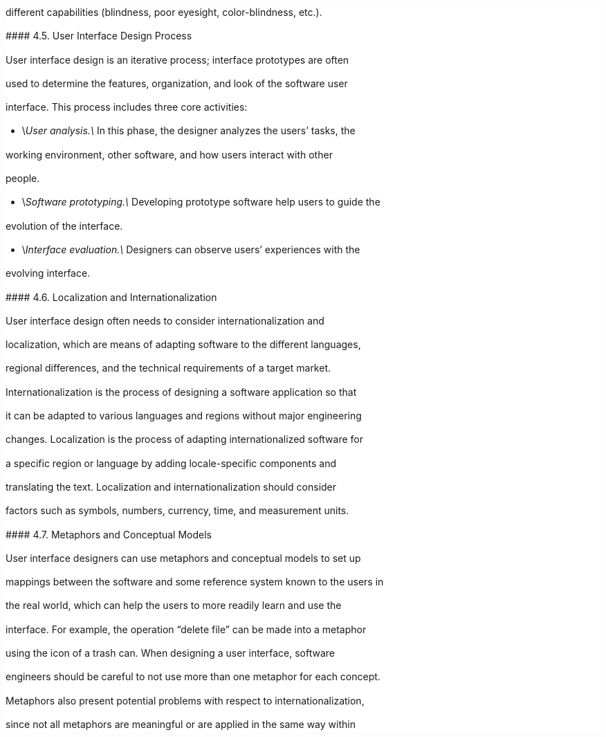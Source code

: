 different capabilities (blindness, poor eyesight, color-blindness, etc.).

\#### 4.5. User Interface Design Process



User interface design is an iterative process; interface prototypes are often

used to determine the features, organization, and look of the software user

interface. This process includes three core activities:

- \\_User analysis.\\_ In this phase, the designer analyzes the users’ tasks, the

working environment, other software, and how users interact with other

people.

- \\_Software prototyping.\\_ Developing prototype software help users to guide the

evolution of the interface.

- \\_Interface evaluation.\\_ Designers can observe users’ experiences with the

evolving interface.

\#### 4.6. Localization and Internationalization



User interface design often needs to consider internationalization and

localization, which are means of adapting software to the different languages,

regional differences, and the technical requirements of a target market.

Internationalization is the process of designing a software application so that

it can be adapted to various languages and regions without major engineering

changes. Localization is the process of adapting internationalized software for

a specific region or language by adding locale-specific components and

translating the text. Localization and internationalization should consider

factors such as symbols, numbers, currency, time, and measurement units.

\#### 4.7. Metaphors and Conceptual Models



User interface designers can use metaphors and conceptual models to set up

mappings between the software and some reference system known to the users in

the real world, which can help the users to more readily learn and use the

interface. For example, the operation “delete file” can be made into a metaphor

using the icon of a trash can. When designing a user interface, software

engineers should be careful to not use more than one metaphor for each concept.

Metaphors also present potential problems with respect to internationalization,

since not all metaphors are meaningful or are applied in the same way within
